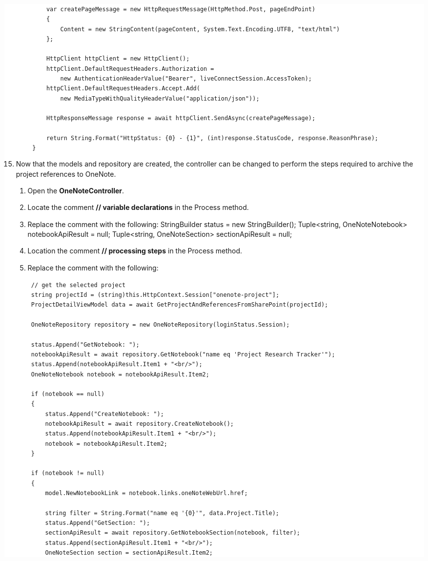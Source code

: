 				var createPageMessage = new HttpRequestMessage(HttpMethod.Post, pageEndPoint)
				{
					Content = new StringContent(pageContent, System.Text.Encoding.UTF8, "text/html")
				};
	
				HttpClient httpClient = new HttpClient();
				httpClient.DefaultRequestHeaders.Authorization = 
					new AuthenticationHeaderValue("Bearer", liveConnectSession.AccessToken);
				httpClient.DefaultRequestHeaders.Accept.Add(
					new MediaTypeWithQualityHeaderValue("application/json"));
	
				HttpResponseMessage response = await httpClient.SendAsync(createPageMessage);
	
				return String.Format("HttpStatus: {0} - {1}", (int)response.StatusCode, response.ReasonPhrase);
			}

15. Now that the models and repository are created, the controller can be changed to perform the steps required to archive the project references to OneNote.
 
	1. Open the **OneNoteController**.
	2. Locate the comment **// variable declarations** in the Process method.
	3. Replace the comment with the following:
			StringBuilder status = new StringBuilder();
			Tuple<string, OneNoteNotebook> notebookApiResult = null;
			Tuple<string, OneNoteSection> sectionApiResult = null;
	4. Location the comment **// processing steps** in the Process method.
	5. Replace the comment with the following:

			// get the selected project
			string projectId = (string)this.HttpContext.Session["onenote-project"];
			ProjectDetailViewModel data = await GetProjectAndReferencesFromSharePoint(projectId);

			OneNoteRepository repository = new OneNoteRepository(loginStatus.Session);

			status.Append("GetNotebook: ");
			notebookApiResult = await repository.GetNotebook("name eq 'Project Research Tracker'");
			status.Append(notebookApiResult.Item1 + "<br/>");
			OneNoteNotebook notebook = notebookApiResult.Item2;

			if (notebook == null)
			{
				status.Append("CreateNotebook: ");
				notebookApiResult = await repository.CreateNotebook();
				status.Append(notebookApiResult.Item1 + "<br/>");
				notebook = notebookApiResult.Item2;
			}

			if (notebook != null)
			{
				model.NewNotebookLink = notebook.links.oneNoteWebUrl.href;

				string filter = String.Format("name eq '{0}'", data.Project.Title);
				status.Append("GetSection: ");
				sectionApiResult = await repository.GetNotebookSection(notebook, filter);
				status.Append(sectionApiResult.Item1 + "<br/>");
				OneNoteSection section = sectionApiResult.Item2;
